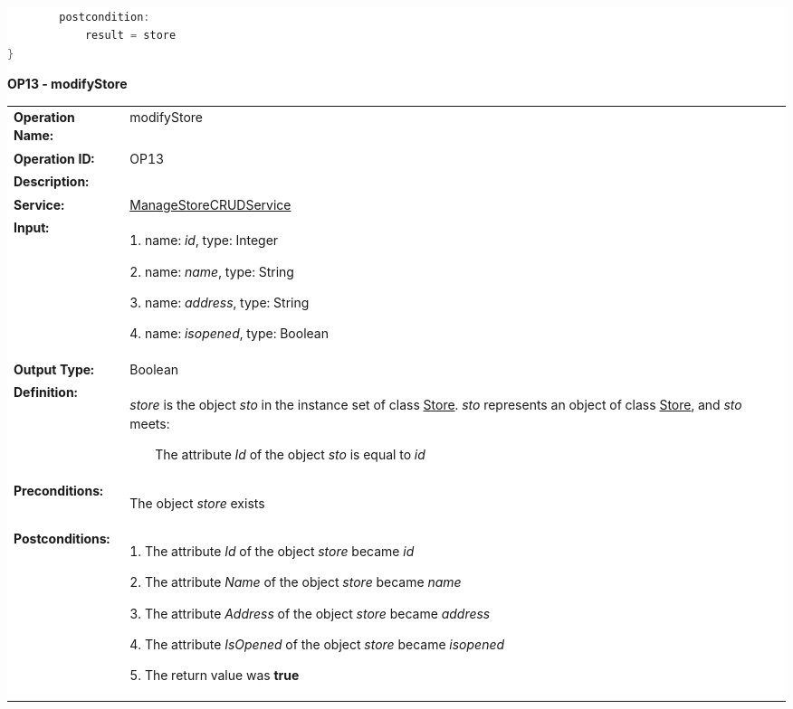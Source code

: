 ```java
		postcondition:
			result = store
}
```

<b>OP13 - modifyStore</b>
<table>
	<tr>
		<td><b>Operation Name:</b></td>
		<td><span name ="OPmodifyStore">modifyStore</span></td>
	</tr>
	<tr>
		<td><b>Operation ID:</b></td>
		<td>OP13</td>
	</tr>
	<tr>
		<td><b>Description:</b></td>
		<td> </td>
	</tr>
	<tr>
		<td><b>Service:</b></td>
		<td><a href="#SERVICEManageStoreCRUDService">ManageStoreCRUDService</a></td>
	</tr>
	<tr>
		<td><b>Input:</b></td>
<td><p>1. name: <i>id</i>, type: Integer</p><p>2. name: <i>name</i>, type: String</p><p>3. name: <i>address</i>, type: String</p><p>4. name: <i>isopened</i>, type: Boolean</p></td>
</tr>
<tr>
	<td><b>Output Type:</b></td>
	<td>Boolean</td>
</tr>
<tr>
			<td><b>Definition:</b></td>
<td><p><i>store</i> is the object <i>sto</i> in the instance set of class <a href="#CLASSStore">Store</a>. <i>sto</i> represents an object of class <a href="#CLASSStore">Store</a>, and <i>sto</i> meets:</p><p>&emsp;&emsp;The attribute <i>Id</i> of the object <i>sto</i> is equal to <i>id</i></p></td>
	</tr>
	<tr>
<td><b>Preconditions:</b></td>
		<td><p>The object <i>store</i> exists</p></td>
</tr>
	<tr>
		<td><b>Postconditions:</b></td>
	<td><p>1. The attribute <i>Id</i> of the object <i>store</i> became <i>id</i></p><p>2. The attribute <i>Name</i> of the object <i>store</i> became <i>name</i></p><p>3. The attribute <i>Address</i> of the object <i>store</i> became <i>address</i></p><p>4. The attribute <i>IsOpened</i> of the object <i>store</i> became <i>isopened</i></p><p>5. The return value was <b>true</b></p></td>
	</tr>
</table>
 